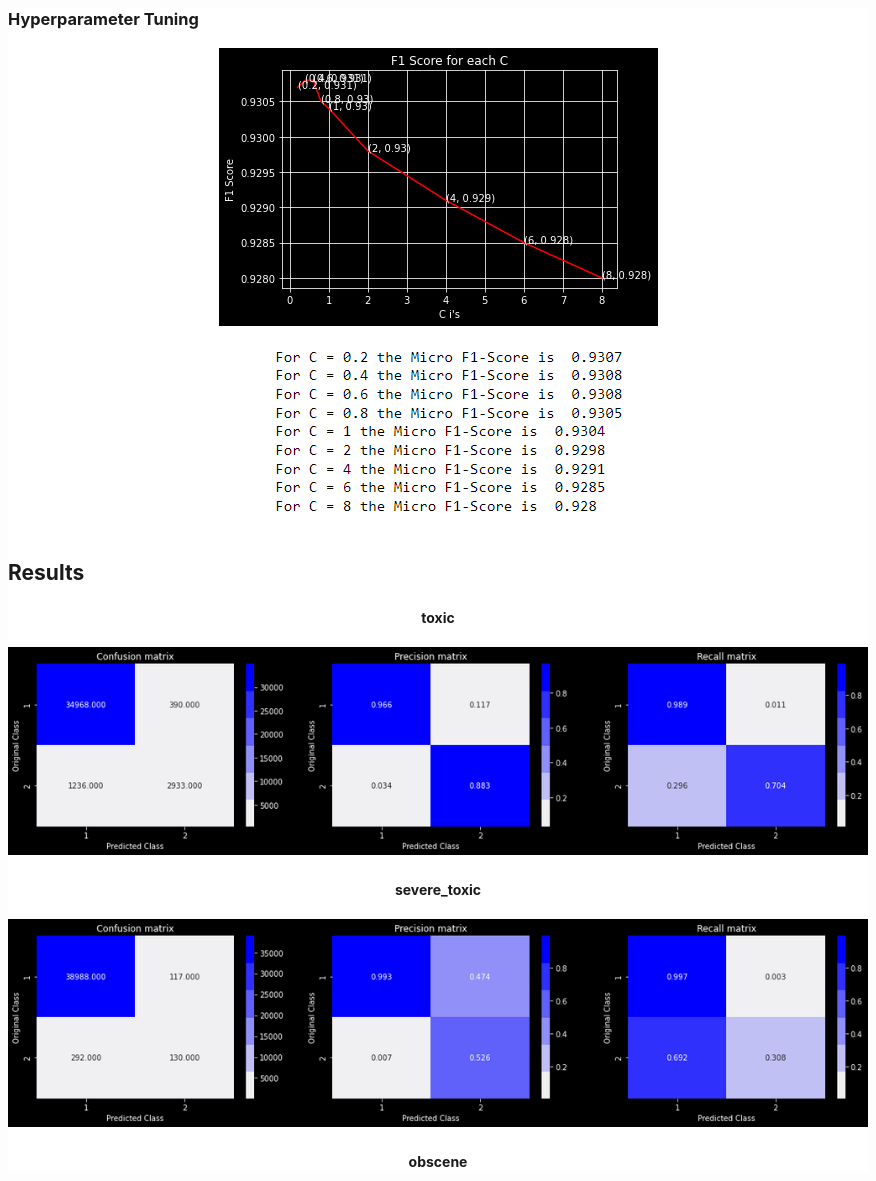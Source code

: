 
### Hyperparameter Tuning
<p align="center"> <img src="images/14.png"> </p>

<p align="center"> <img src="images/15.png"> </p>


## Results

<H4 align="center">toxic</H4>
<p align="center"> <img src="images/16.png"> </p>
<H4 align="center">severe_toxic</H4>
<p align="center"> <img src="images/22.png"> </p>
<H4 align="center">obscene</H4>